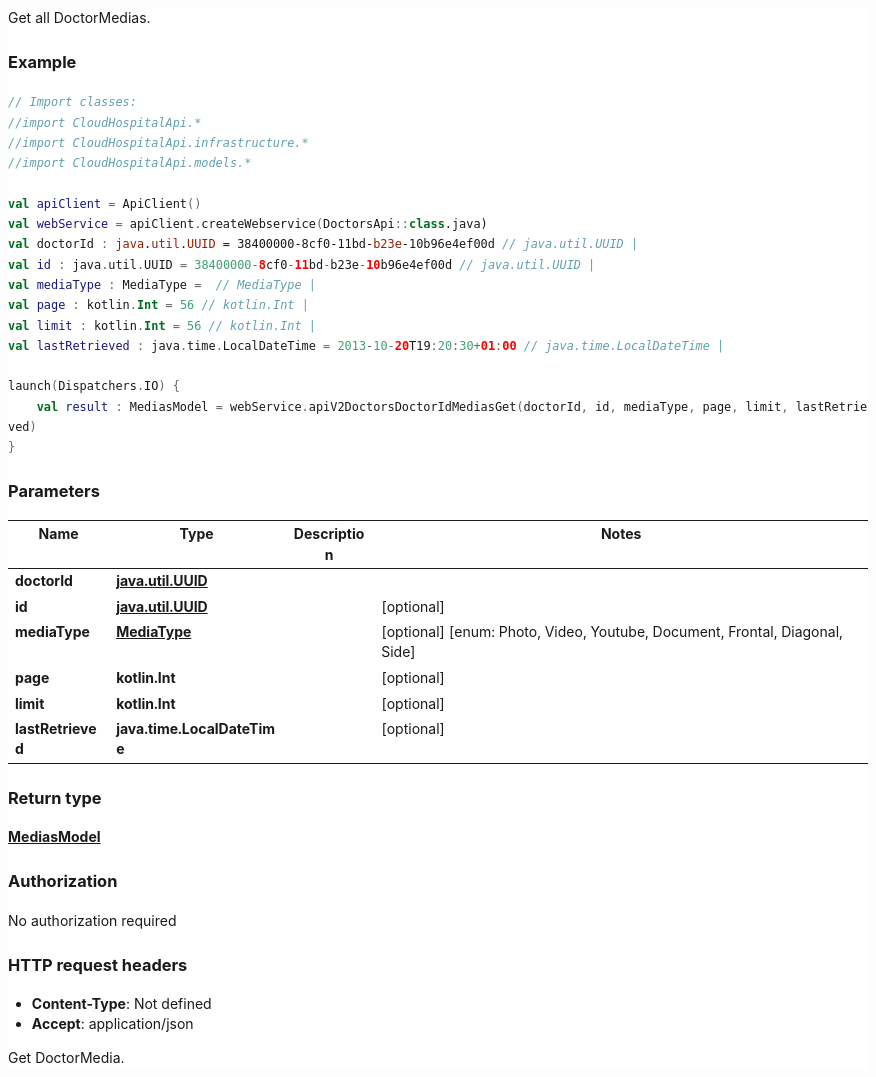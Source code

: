 
Get all DoctorMedias.

### Example
```kotlin
// Import classes:
//import CloudHospitalApi.*
//import CloudHospitalApi.infrastructure.*
//import CloudHospitalApi.models.*

val apiClient = ApiClient()
val webService = apiClient.createWebservice(DoctorsApi::class.java)
val doctorId : java.util.UUID = 38400000-8cf0-11bd-b23e-10b96e4ef00d // java.util.UUID | 
val id : java.util.UUID = 38400000-8cf0-11bd-b23e-10b96e4ef00d // java.util.UUID | 
val mediaType : MediaType =  // MediaType | 
val page : kotlin.Int = 56 // kotlin.Int | 
val limit : kotlin.Int = 56 // kotlin.Int | 
val lastRetrieved : java.time.LocalDateTime = 2013-10-20T19:20:30+01:00 // java.time.LocalDateTime | 

launch(Dispatchers.IO) {
    val result : MediasModel = webService.apiV2DoctorsDoctorIdMediasGet(doctorId, id, mediaType, page, limit, lastRetrieved)
}
```

### Parameters

Name | Type | Description  | Notes
------------- | ------------- | ------------- | -------------
 **doctorId** | [**java.util.UUID**](.md)|  |
 **id** | [**java.util.UUID**](.md)|  | [optional]
 **mediaType** | [**MediaType**](.md)|  | [optional] [enum: Photo, Video, Youtube, Document, Frontal, Diagonal, Side]
 **page** | **kotlin.Int**|  | [optional]
 **limit** | **kotlin.Int**|  | [optional]
 **lastRetrieved** | **java.time.LocalDateTime**|  | [optional]

### Return type

[**MediasModel**](MediasModel.md)

### Authorization

No authorization required

### HTTP request headers

 - **Content-Type**: Not defined
 - **Accept**: application/json


Get DoctorMedia.
